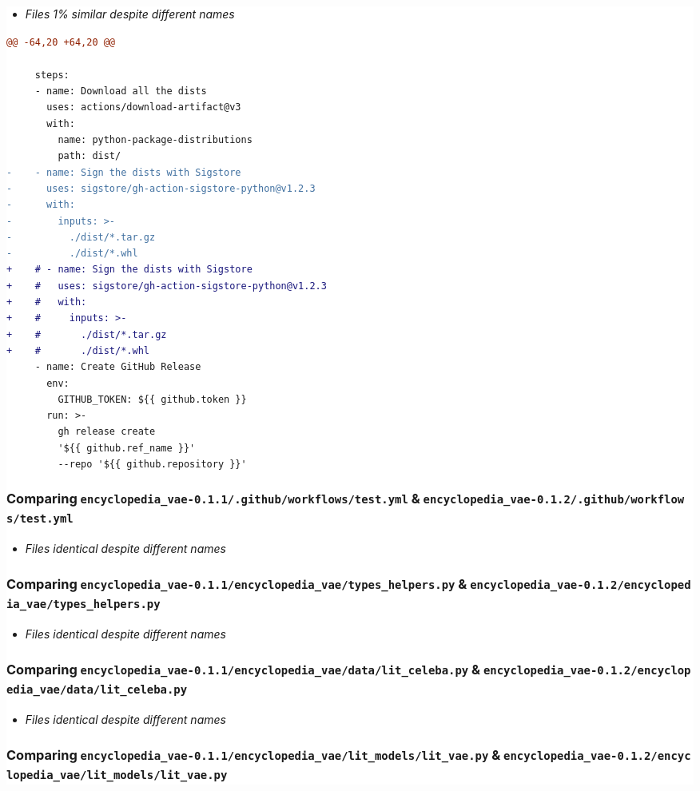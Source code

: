  * *Files 1% similar despite different names*

```diff
@@ -64,20 +64,20 @@
 
     steps:
     - name: Download all the dists
       uses: actions/download-artifact@v3
       with:
         name: python-package-distributions
         path: dist/
-    - name: Sign the dists with Sigstore
-      uses: sigstore/gh-action-sigstore-python@v1.2.3
-      with:
-        inputs: >-
-          ./dist/*.tar.gz
-          ./dist/*.whl
+    # - name: Sign the dists with Sigstore
+    #   uses: sigstore/gh-action-sigstore-python@v1.2.3
+    #   with:
+    #     inputs: >-
+    #       ./dist/*.tar.gz
+    #       ./dist/*.whl
     - name: Create GitHub Release
       env:
         GITHUB_TOKEN: ${{ github.token }}
       run: >-
         gh release create
         '${{ github.ref_name }}'
         --repo '${{ github.repository }}'
```

### Comparing `encyclopedia_vae-0.1.1/.github/workflows/test.yml` & `encyclopedia_vae-0.1.2/.github/workflows/test.yml`

 * *Files identical despite different names*

### Comparing `encyclopedia_vae-0.1.1/encyclopedia_vae/types_helpers.py` & `encyclopedia_vae-0.1.2/encyclopedia_vae/types_helpers.py`

 * *Files identical despite different names*

### Comparing `encyclopedia_vae-0.1.1/encyclopedia_vae/data/lit_celeba.py` & `encyclopedia_vae-0.1.2/encyclopedia_vae/data/lit_celeba.py`

 * *Files identical despite different names*

### Comparing `encyclopedia_vae-0.1.1/encyclopedia_vae/lit_models/lit_vae.py` & `encyclopedia_vae-0.1.2/encyclopedia_vae/lit_models/lit_vae.py`
